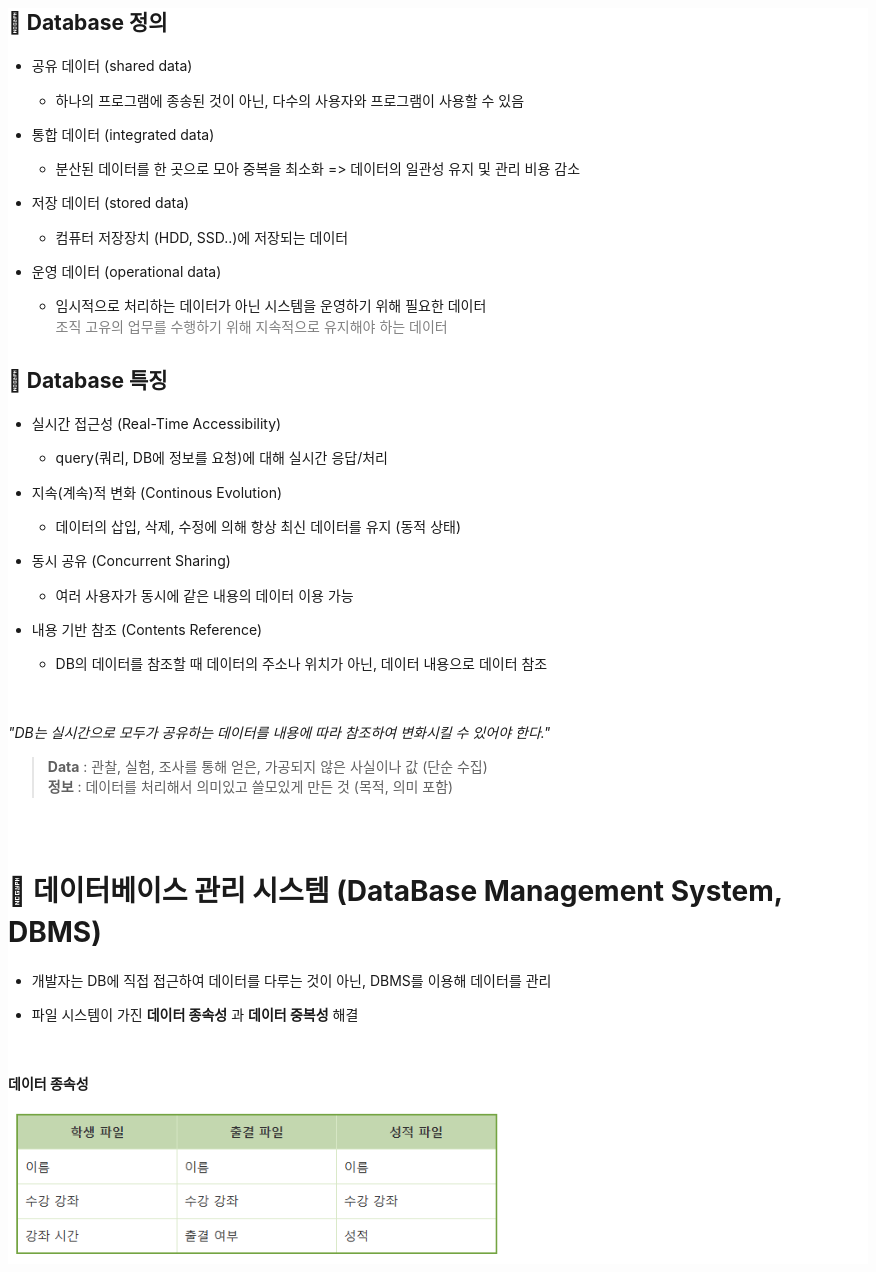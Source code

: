 ## :seedling: Database 정의

- 공유 데이터 (shared data)

  - 하나의 프로그램에 종송된 것이 아닌, 다수의 사용자와 프로그램이 사용할 수 있음

- 통합 데이터 (integrated data)
  - 분산된 데이터를 한 곳으로 모아 중복을 최소화 => 데이터의 일관성 유지 및 관리 비용 감소
- 저장 데이터 (stored data)
  - 컴퓨터 저장장치 (HDD, SSD..)에 저장되는 데이터
- 운영 데이터 (operational data)
  - 임시적으로 처리하는 데이터가 아닌 시스템을 운영하기 위해 필요한 데이터
    <br><span style='color:gray'>조직 고유의 업무를 수행하기 위해 지속적으로 유지해야 하는 데이터<span>

## :seedling: Database 특징

- 실시간 접근성 (Real-Time Accessibility)

  - query(쿼리, DB에 정보를 요청)에 대해 실시간 응답/처리

- 지속(계속)적 변화 (Continous Evolution)
  - 데이터의 삽입, 삭제, 수정에 의해 항상 최신 데이터를 유지 (동적 상태)
- 동시 공유 (Concurrent Sharing)
  - 여러 사용자가 동시에 같은 내용의 데이터 이용 가능
- 내용 기반 참조 (Contents Reference)
  - DB의 데이터를 참조할 때 데이터의 주소나 위치가 아닌, 데이터 내용으로 데이터 참조

<br>

_"DB는 실시간으로 모두가 공유하는 데이터를 내용에 따라 참조하여 변화시킬 수 있어야 한다."_

> **Data** : 관찰, 실험, 조사를 통해 얻은, 가공되지 않은 사실이나 값 (단순 수집)
> <br> **정보** : 데이터를 처리해서 의미있고 쓸모있게 만든 것 (목적, 의미 포함)

<br>

# :cherry_blossom: 데이터베이스 관리 시스템 (DataBase Management System, DBMS)

- 개발자는 DB에 직접 접근하여 데이터를 다루는 것이 아닌, DBMS를 이용해 데이터를 관리

- 파일 시스템이 가진 **데이터 종속성** 과 **데이터 중복성** 해결

<br>

**데이터 종속성**

<img src="../Img/dbSystemEx3.png" width=500, height=auto>
